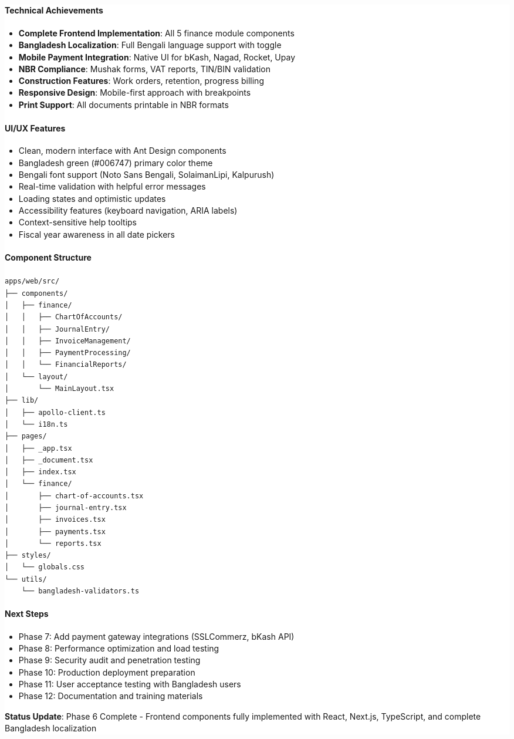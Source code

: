 #### Technical Achievements
- **Complete Frontend Implementation**: All 5 finance module components
- **Bangladesh Localization**: Full Bengali language support with toggle
- **Mobile Payment Integration**: Native UI for bKash, Nagad, Rocket, Upay
- **NBR Compliance**: Mushak forms, VAT reports, TIN/BIN validation
- **Construction Features**: Work orders, retention, progress billing
- **Responsive Design**: Mobile-first approach with breakpoints
- **Print Support**: All documents printable in NBR formats

#### UI/UX Features
- Clean, modern interface with Ant Design components
- Bangladesh green (#006747) primary color theme
- Bengali font support (Noto Sans Bengali, SolaimanLipi, Kalpurush)
- Real-time validation with helpful error messages
- Loading states and optimistic updates
- Accessibility features (keyboard navigation, ARIA labels)
- Context-sensitive help tooltips
- Fiscal year awareness in all date pickers

#### Component Structure
```
apps/web/src/
├── components/
│   ├── finance/
│   │   ├── ChartOfAccounts/
│   │   ├── JournalEntry/
│   │   ├── InvoiceManagement/
│   │   ├── PaymentProcessing/
│   │   └── FinancialReports/
│   └── layout/
│       └── MainLayout.tsx
├── lib/
│   ├── apollo-client.ts
│   └── i18n.ts
├── pages/
│   ├── _app.tsx
│   ├── _document.tsx
│   ├── index.tsx
│   └── finance/
│       ├── chart-of-accounts.tsx
│       ├── journal-entry.tsx
│       ├── invoices.tsx
│       ├── payments.tsx
│       └── reports.tsx
├── styles/
│   └── globals.css
└── utils/
    └── bangladesh-validators.ts
```

#### Next Steps
- Phase 7: Add payment gateway integrations (SSLCommerz, bKash API)
- Phase 8: Performance optimization and load testing
- Phase 9: Security audit and penetration testing
- Phase 10: Production deployment preparation
- Phase 11: User acceptance testing with Bangladesh users
- Phase 12: Documentation and training materials

**Status Update**: Phase 6 Complete - Frontend components fully implemented with React, Next.js, TypeScript, and complete Bangladesh localization
